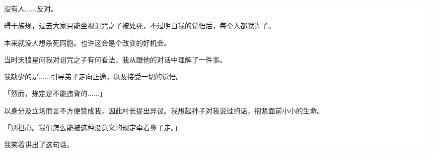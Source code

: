 没有人……反对。

碍于族规，过去大家只能坐视诅咒之子被处死，不过明白我的觉悟后，每个人都默许了。

本来就没人想杀死同胞。也许这会是个改变的好机会。

当时天狼星问我对诅咒之子有何看法，我从跟他的对话中理解了一件事。

我缺少的是……引导弟子走向正途，以及接受一切的觉悟。

「然而，规定是不能违背的……」

以身分及立场而言不方便赞成我，因此村长提出异议。我想起孙子对我说过的话，抱紧面前小小的生命。

「别担心。我们怎么能被这种没意义的规定牵着鼻子走。」

我笑着讲出了这句话。

